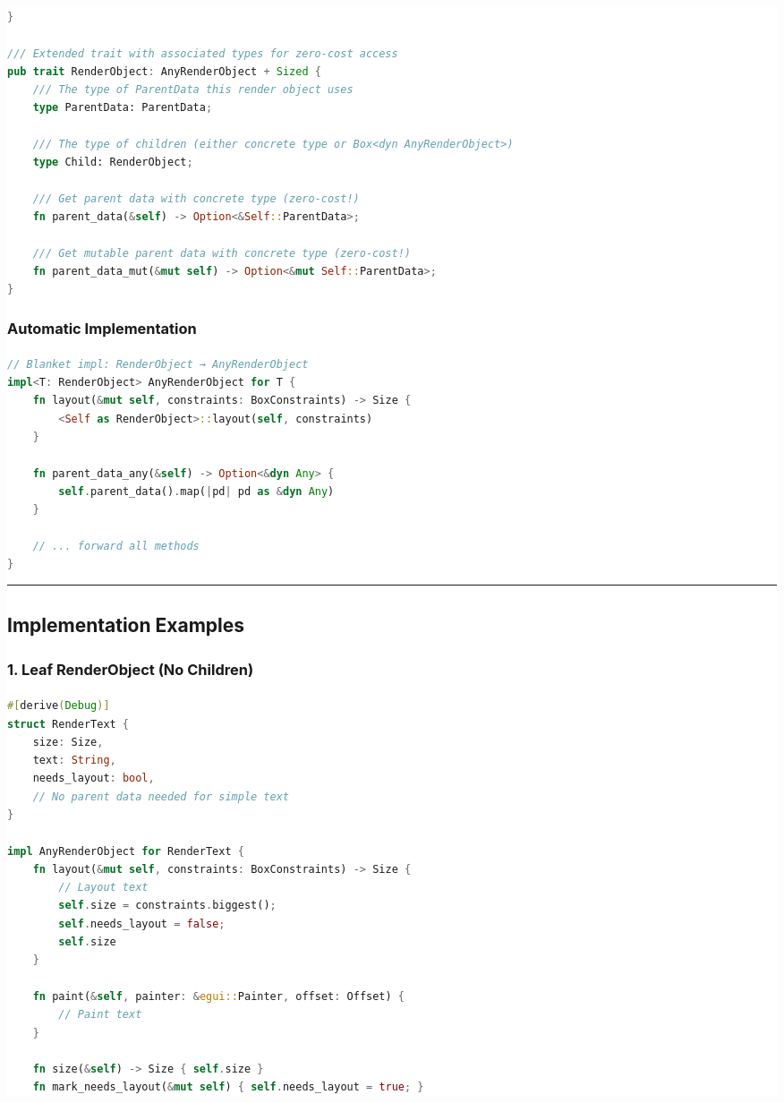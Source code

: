 ```rust
}

/// Extended trait with associated types for zero-cost access
pub trait RenderObject: AnyRenderObject + Sized {
    /// The type of ParentData this render object uses
    type ParentData: ParentData;

    /// The type of children (either concrete type or Box<dyn AnyRenderObject>)
    type Child: RenderObject;

    /// Get parent data with concrete type (zero-cost!)
    fn parent_data(&self) -> Option<&Self::ParentData>;

    /// Get mutable parent data with concrete type (zero-cost!)
    fn parent_data_mut(&mut self) -> Option<&mut Self::ParentData>;
}
```

### Automatic Implementation

```rust
// Blanket impl: RenderObject → AnyRenderObject
impl<T: RenderObject> AnyRenderObject for T {
    fn layout(&mut self, constraints: BoxConstraints) -> Size {
        <Self as RenderObject>::layout(self, constraints)
    }

    fn parent_data_any(&self) -> Option<&dyn Any> {
        self.parent_data().map(|pd| pd as &dyn Any)
    }

    // ... forward all methods
}
```

---

## Implementation Examples

### 1. Leaf RenderObject (No Children)

```rust
#[derive(Debug)]
struct RenderText {
    size: Size,
    text: String,
    needs_layout: bool,
    // No parent data needed for simple text
}

impl AnyRenderObject for RenderText {
    fn layout(&mut self, constraints: BoxConstraints) -> Size {
        // Layout text
        self.size = constraints.biggest();
        self.needs_layout = false;
        self.size
    }

    fn paint(&self, painter: &egui::Painter, offset: Offset) {
        // Paint text
    }

    fn size(&self) -> Size { self.size }
    fn mark_needs_layout(&mut self) { self.needs_layout = true; }
```